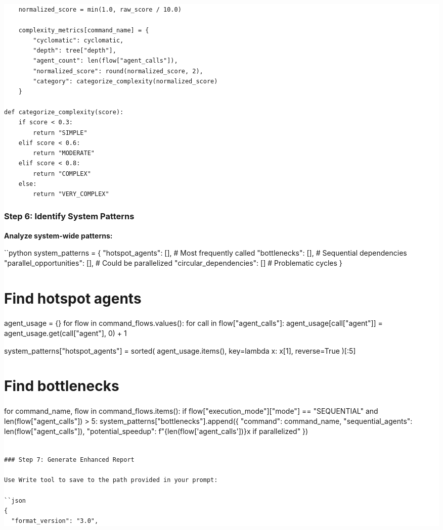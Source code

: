 ```
    normalized_score = min(1.0, raw_score / 10.0)
    
    complexity_metrics[command_name] = {
        "cyclomatic": cyclomatic,
        "depth": tree["depth"],
        "agent_count": len(flow["agent_calls"]),
        "normalized_score": round(normalized_score, 2),
        "category": categorize_complexity(normalized_score)
    }

def categorize_complexity(score):
    if score < 0.3:
        return "SIMPLE"
    elif score < 0.6:
        return "MODERATE"
    elif score < 0.8:
        return "COMPLEX"
    else:
        return "VERY_COMPLEX"
```

### Step 6: Identify System Patterns

**Analyze system-wide patterns:**

``python
system_patterns = {
    "hotspot_agents": [],  # Most frequently called
    "bottlenecks": [],     # Sequential dependencies
    "parallel_opportunities": [],  # Could be parallelized
    "circular_dependencies": []    # Problematic cycles
}

# Find hotspot agents
agent_usage = {}
for flow in command_flows.values():
    for call in flow["agent_calls"]:
        agent_usage[call["agent"]] = agent_usage.get(call["agent"], 0) + 1

system_patterns["hotspot_agents"] = sorted(
    agent_usage.items(), 
    key=lambda x: x[1], 
    reverse=True
)[:5]

# Find bottlenecks
for command_name, flow in command_flows.items():
    if flow["execution_mode"]["mode"] == "SEQUENTIAL" and len(flow["agent_calls"]) > 5:
        system_patterns["bottlenecks"].append({
            "command": command_name,
            "sequential_agents": len(flow["agent_calls"]),
            "potential_speedup": f"{len(flow['agent_calls'])}x if parallelized"
        })
```

### Step 7: Generate Enhanced Report

Use Write tool to save to the path provided in your prompt:

``json
{
  "format_version": "3.0",
```